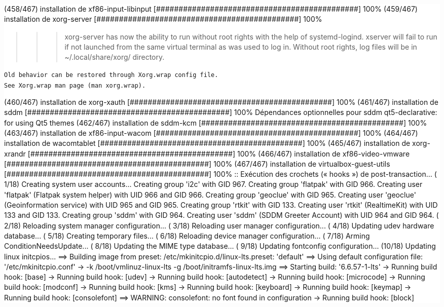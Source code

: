 (458/467) installation de xf86-input-libinput                                   [#############################################] 100%
(459/467) installation de xorg-server                                           [#############################################] 100%
>>> xorg-server has now the ability to run without root rights with
    the help of systemd-logind. xserver will fail to run if not launched
    from the same virtual terminal as was used to log in.
    Without root rights, log files will be in ~/.local/share/xorg/ directory.

    Old behavior can be restored through Xorg.wrap config file.
    See Xorg.wrap man page (man xorg.wrap).
(460/467) installation de xorg-xauth                                            [#############################################] 100%
(461/467) installation de sddm                                                  [#############################################] 100%
Dépendances optionnelles pour sddm
    qt5-declarative: for using Qt5 themes
(462/467) installation de sddm-kcm                                              [#############################################] 100%
(463/467) installation de xf86-input-wacom                                      [#############################################] 100%
(464/467) installation de wacomtablet                                           [#############################################] 100%
(465/467) installation de xorg-xrandr                                           [#############################################] 100%
(466/467) installation de xf86-video-vmware                                     [#############################################] 100%
(467/467) installation de virtualbox-guest-utils                                [#############################################] 100%
:: Exécution des crochets (« hooks ») de post-transaction…
( 1/18) Creating system user accounts...
Creating group 'i2c' with GID 967.
Creating group 'flatpak' with GID 966.
Creating user 'flatpak' (Flatpak system helper) with UID 966 and GID 966.
Creating group 'geoclue' with GID 965.
Creating user 'geoclue' (Geoinformation service) with UID 965 and GID 965.
Creating group 'rtkit' with GID 133.
Creating user 'rtkit' (RealtimeKit) with UID 133 and GID 133.
Creating group 'sddm' with GID 964.
Creating user 'sddm' (SDDM Greeter Account) with UID 964 and GID 964.
( 2/18) Reloading system manager configuration...
( 3/18) Reloading user manager configuration...
( 4/18) Updating udev hardware database...
( 5/18) Creating temporary files...
( 6/18) Reloading device manager configuration...
( 7/18) Arming ConditionNeedsUpdate...
( 8/18) Updating the MIME type database...
( 9/18) Updating fontconfig configuration...
(10/18) Updating linux initcpios...
==> Building image from preset: /etc/mkinitcpio.d/linux-lts.preset: 'default'
==> Using default configuration file: '/etc/mkinitcpio.conf'
  -> -k /boot/vmlinuz-linux-lts -g /boot/initramfs-linux-lts.img
==> Starting build: '6.6.57-1-lts'
  -> Running build hook: [base]
  -> Running build hook: [udev]
  -> Running build hook: [autodetect]
  -> Running build hook: [microcode]
  -> Running build hook: [modconf]
  -> Running build hook: [kms]
  -> Running build hook: [keyboard]
  -> Running build hook: [keymap]
  -> Running build hook: [consolefont]
==> WARNING: consolefont: no font found in configuration
  -> Running build hook: [block]